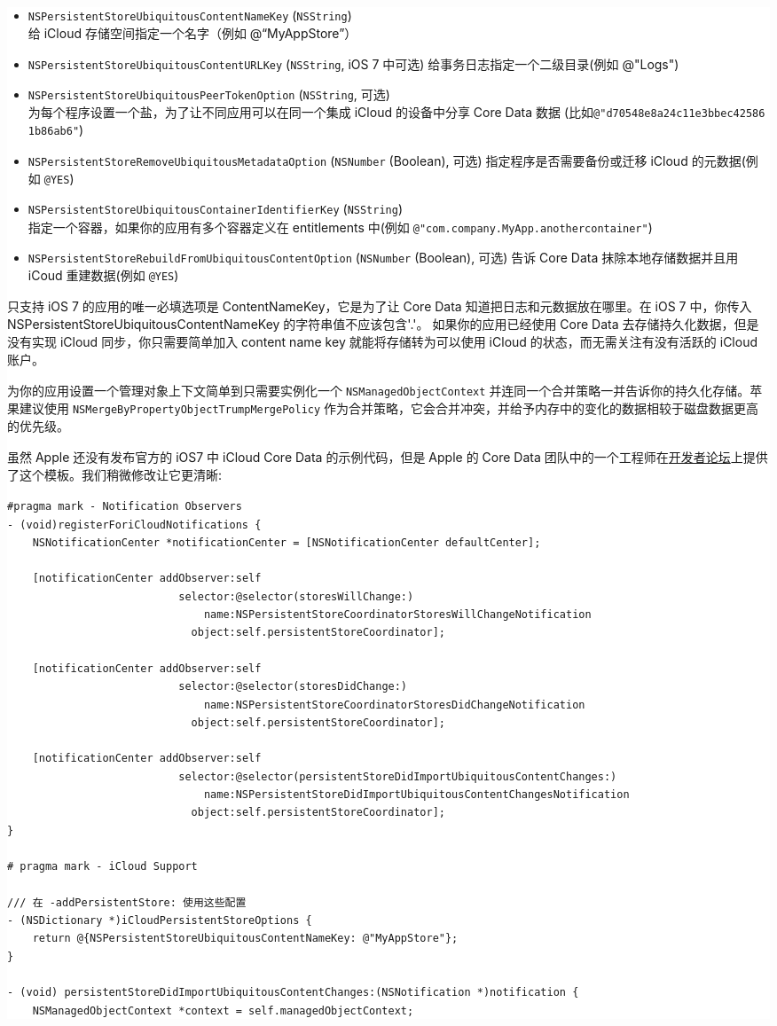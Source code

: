 - `NSPersistentStoreUbiquitousContentNameKey` (`NSString`)  
    给 iCloud 存储空间指定一个名字（例如 @“MyAppStore”）

- `NSPersistentStoreUbiquitousContentURLKey` (`NSString`, iOS 7 中可选)
    给事务日志指定一个二级目录(例如 @"Logs")

- `NSPersistentStoreUbiquitousPeerTokenOption` (`NSString`, 可选)  
    为每个程序设置一个盐，为了让不同应用可以在同一个集成 iCloud 的设备中分享 Core Data 数据 (比如`@"d70548e8a24c11e3bbec425861b86ab6"`)

- `NSPersistentStoreRemoveUbiquitousMetadataOption` (`NSNumber` (Boolean), 可选)
    指定程序是否需要备份或迁移 iCloud 的元数据(例如 `@YES`)

- `NSPersistentStoreUbiquitousContainerIdentifierKey` (`NSString`)  
    指定一个容器，如果你的应用有多个容器定义在 entitlements 中(例如 `@"com.company.MyApp.anothercontainer"`)

- `NSPersistentStoreRebuildFromUbiquitousContentOption` (`NSNumber` (Boolean), 可选) 
    告诉 Core Data 抹除本地存储数据并且用 iCoud 重建数据(例如 `@YES`)

只支持 iOS 7 的应用的唯一必填选项是 ContentNameKey，它是为了让 Core Data 知道把日志和元数据放在哪里。在 iOS 7 中，你传入 NSPersistentStoreUbiquitousContentNameKey 的字符串值不应该包含'.'。 如果你的应用已经使用 Core Data 去存储持久化数据，但是没有实现 iCloud 同步，你只需要简单加入 content name key 就能将存储转为可以使用 iCloud 的状态，而无需关注有没有活跃的 iCloud 账户。

为你的应用设置一个管理对象上下文简单到只需要实例化一个 `NSManagedObjectContext` 并连同一个合并策略一并告诉你的持久化存储。苹果建议使用 `NSMergeByPropertyObjectTrumpMergePolicy` 作为合并策略，它会合并冲突，并给予内存中的变化的数据相较于磁盘数据更高的优先级。

虽然 Apple 还没有发布官方的 iOS7 中 iCloud Core Data 的示例代码，但是 Apple 的 Core Data 团队中的一个工程师在[开发者论坛](https://devforums.apple.com/message/828503#828503)上提供了这个模板。我们稍微修改让它更清晰:

    #pragma mark - Notification Observers
    - (void)registerForiCloudNotifications {
        NSNotificationCenter *notificationCenter = [NSNotificationCenter defaultCenter];
    	
        [notificationCenter addObserver:self 
                               selector:@selector(storesWillChange:) 
                                   name:NSPersistentStoreCoordinatorStoresWillChangeNotification 
                                 object:self.persistentStoreCoordinator];
    
        [notificationCenter addObserver:self 
                               selector:@selector(storesDidChange:) 
                                   name:NSPersistentStoreCoordinatorStoresDidChangeNotification 
                                 object:self.persistentStoreCoordinator];
    
        [notificationCenter addObserver:self 
                               selector:@selector(persistentStoreDidImportUbiquitousContentChanges:) 
                                   name:NSPersistentStoreDidImportUbiquitousContentChangesNotification 
                                 object:self.persistentStoreCoordinator];
    }
    
    # pragma mark - iCloud Support
    
    /// 在 -addPersistentStore: 使用这些配置
    - (NSDictionary *)iCloudPersistentStoreOptions {
        return @{NSPersistentStoreUbiquitousContentNameKey: @"MyAppStore"};
    }
    
    - (void) persistentStoreDidImportUbiquitousContentChanges:(NSNotification *)notification {
        NSManagedObjectContext *context = self.managedObjectContext;
    	

[^1]: 在之前的 OS 版本中，这个方法直到 iCloud 数据下载并合并到持久化存储中前是不会返回的。这将造成大幅延迟，并意味着任何对这个方法的调用需要被派发到一个后台的队列中去。值得庆幸的是现在已经不再需要这么做了。